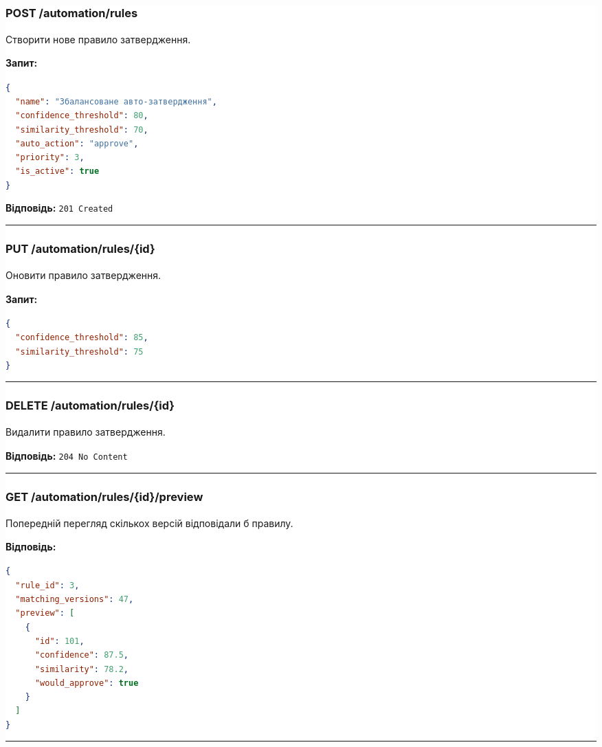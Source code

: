 
### POST /automation/rules

Створити нове правило затвердження.

**Запит:**
```json
{
  "name": "Збалансоване авто-затвердження",
  "confidence_threshold": 80,
  "similarity_threshold": 70,
  "auto_action": "approve",
  "priority": 3,
  "is_active": true
}
```

**Відповідь:** `201 Created`

---

### PUT /automation/rules/{id}

Оновити правило затвердження.

**Запит:**
```json
{
  "confidence_threshold": 85,
  "similarity_threshold": 75
}
```

---

### DELETE /automation/rules/{id}

Видалити правило затвердження.

**Відповідь:** `204 No Content`

---

### GET /automation/rules/{id}/preview

Попередній перегляд скількох версій відповідали б правилу.

**Відповідь:**
```json
{
  "rule_id": 3,
  "matching_versions": 47,
  "preview": [
    {
      "id": 101,
      "confidence": 87.5,
      "similarity": 78.2,
      "would_approve": true
    }
  ]
}
```

---
